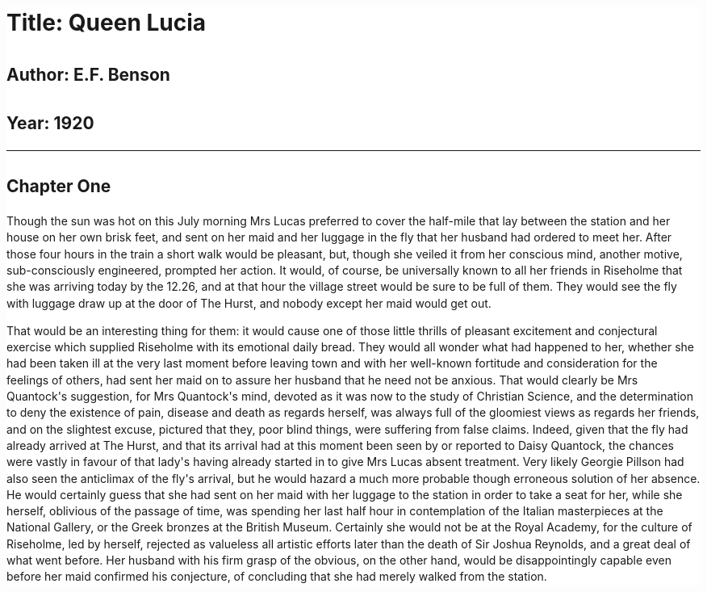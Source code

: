 # Title: Queen Lucia

## Author: E.F. Benson

## Year: 1920

-------

## Chapter One

Though the sun was hot on this July morning Mrs Lucas preferred to cover the half-mile that lay between the station and her house on her own brisk feet, and sent on her maid and her luggage in the fly that her husband had ordered to meet her. After those four hours in the train a short walk would be pleasant, but, though she veiled it from her conscious mind, another motive, sub-consciously engineered, prompted her action. It would, of course, be universally known to all her friends in Riseholme that she was arriving today by the 12.26, and at that hour the village street would be sure to be full of them. They would see the fly with luggage draw up at the door of The Hurst, and nobody except her maid would get out.

That would be an interesting thing for them: it would cause one of those little thrills of pleasant excitement and conjectural exercise which supplied Riseholme with its emotional daily bread. They would all wonder what had happened to her, whether she had been taken ill at the very last moment before leaving town and with her well-known fortitude and consideration for the feelings of others, had sent her maid on to assure her husband that he need not be anxious. That would clearly be Mrs Quantock's suggestion, for Mrs Quantock's mind, devoted as it was now to the study of Christian Science, and the determination to deny the existence of pain, disease and death as regards herself, was always full of the gloomiest views as regards her friends, and on the slightest excuse, pictured that they, poor blind things, were suffering from false claims. Indeed, given that the fly had already arrived at The Hurst, and that its arrival had at this moment been seen by or reported to Daisy Quantock, the chances were vastly in favour of that lady's having already started in to give Mrs Lucas absent treatment. Very likely Georgie Pillson had also seen the anticlimax of the fly's arrival, but he would hazard a much more probable though erroneous solution of her absence. He would certainly guess that she had sent on her maid with her luggage to the station in order to take a seat for her, while she herself, oblivious of the passage of time, was spending her last half hour in contemplation of the Italian masterpieces at the National Gallery, or the Greek bronzes at the British Museum. Certainly she would not be at the Royal Academy, for the culture of Riseholme, led by herself, rejected as valueless all artistic efforts later than the death of Sir Joshua Reynolds, and a great deal of what went before. Her husband with his firm grasp of the obvious, on the other hand, would be disappointingly capable even before her maid confirmed his conjecture, of concluding that she had merely walked from the station.
